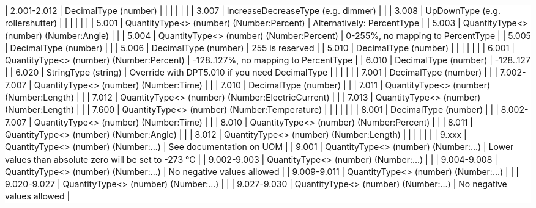 | 2.001-2.012     | DecimalType (number)                               |                                   |
|                 |                                                     |                                   |
| 3.007           | IncreaseDecreaseType (e.g. dimmer)                 |                                   |
| 3.008           | UpDownType (e.g. rollershutter)                    |                                   |
|                 |                                                     |                                   |
| 5.001           | QuantityType\<> (number) (Number:Percent)          | Alternatively: PercentType        |
| 5.003           | QuantityType\<> (number) (Number:Angle)            |                                   |
| 5.004           | QuantityType\<> (number) (Number:Percent)          | 0-255%, no mapping to PercentType |
| 5.005           | DecimalType (number)                               |                                   |
| 5.006           | DecimalType (number)                               | 255 is reserved                   |
| 5.010           | DecimalType (number)                               |                                   |
|                 |                                                     |                                   |
| 6.001           | QuantityType\<> (number) (Number:Percent)          | -128..127%, no mapping to PercentType |
| 6.010           | DecimalType (number)                               | -128..127                         |
| 6.020           | StringType (string)                                | Override with DPT5.010 if you need DecimalType |
|                 |                                                     |                                   |
| 7.001           | DecimalType (number)                               |                                   |
| 7.002-7.007     | QuantityType\<> (number) (Number:Time)             |                                   |
| 7.010           | DecimalType (number)                               |                                   |
| 7.011           | QuantityType\<> (number) (Number:Length)           |                                   |
| 7.012           | QuantityType\<> (number) (Number:ElectricCurrent)  |                                   |
| 7.013           | QuantityType\<> (number) (Number:Length)           |                                   |
| 7.600           | QuantityType\<> (number) (Number:Temperature)      |                                   |
|                 |                                                     |                                   |
| 8.001           | DecimalType (number)                               |                                   |
| 8.002-7.007     | QuantityType\<> (number) (Number:Time)             |                                   |
| 8.010           | QuantityType\<> (number) (Number:Percent)          |                                   |
| 8.011           | QuantityType\<> (number) (Number:Angle)            |                                   |
| 8.012           | QuantityType\<> (number) (Number:Length)           |                                   |
|                 |                                                     |                                   |
| 9.xxx           | QuantityType\<> (number) (Number:...)              | See [documentation on UOM](https://www.openhab.org/docs/concepts/units-of-measurement.html) |
| 9.001           | QuantityType\<> (number) (Number:...)              | Lower values than absolute zero will be set to -273 °C |
| 9.002-9.003     | QuantityType\<> (number) (Number:...)              |                                   |
| 9.004-9.008     | QuantityType\<> (number) (Number:...)              | No negative values allowed        |
| 9.009-9.011     | QuantityType\<> (number) (Number:...)              |                                   |
| 9.020-9.027     | QuantityType\<> (number) (Number:...)              |                                   |
| 9.027-9.030     | QuantityType\<> (number) (Number:...)              | No negative values allowed        |